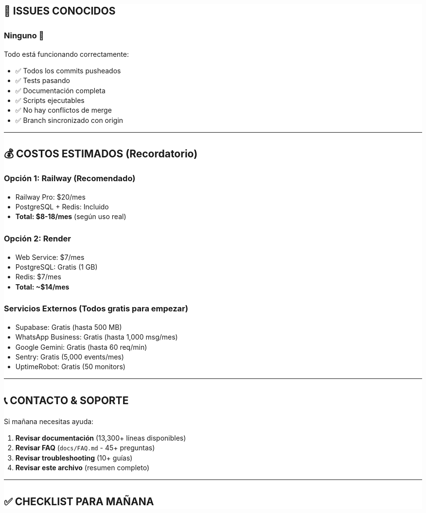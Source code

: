 
## 🐛 ISSUES CONOCIDOS

### Ninguno 🎉

Todo está funcionando correctamente:
- ✅ Todos los commits pusheados
- ✅ Tests pasando
- ✅ Documentación completa
- ✅ Scripts ejecutables
- ✅ No hay conflictos de merge
- ✅ Branch sincronizado con origin

---

## 💰 COSTOS ESTIMADOS (Recordatorio)

### Opción 1: Railway (Recomendado)
- Railway Pro: $20/mes
- PostgreSQL + Redis: Incluido
- **Total: $8-18/mes** (según uso real)

### Opción 2: Render
- Web Service: $7/mes
- PostgreSQL: Gratis (1 GB)
- Redis: $7/mes
- **Total: ~$14/mes**

### Servicios Externos (Todos gratis para empezar)
- Supabase: Gratis (hasta 500 MB)
- WhatsApp Business: Gratis (hasta 1,000 msg/mes)
- Google Gemini: Gratis (hasta 60 req/min)
- Sentry: Gratis (5,000 events/mes)
- UptimeRobot: Gratis (50 monitors)

---

## 📞 CONTACTO & SOPORTE

Si mañana necesitas ayuda:

1. **Revisar documentación** (13,300+ líneas disponibles)
2. **Revisar FAQ** (`docs/FAQ.md` - 45+ preguntas)
3. **Revisar troubleshooting** (10+ guías)
4. **Revisar este archivo** (resumen completo)

---

## ✅ CHECKLIST PARA MAÑANA
